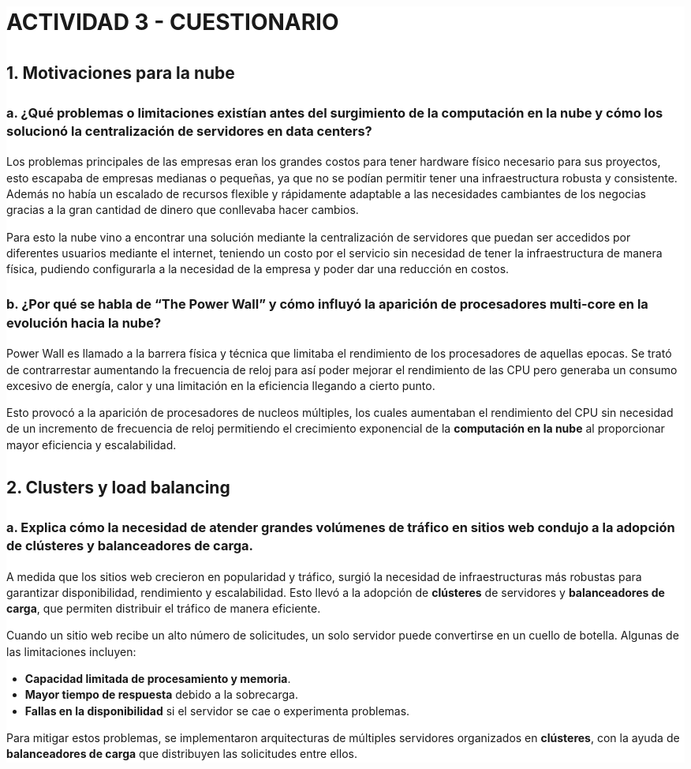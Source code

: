 ﻿
# ACTIVIDAD 3 - CUESTIONARIO
## 1. Motivaciones para la nube

### a. ¿Qué problemas o limitaciones existían antes del surgimiento de la computación en la nube y cómo los solucionó la centralización de servidores en data centers?

Los problemas principales de las empresas eran los grandes costos para tener hardware físico necesario para sus proyectos, esto escapaba de empresas medianas o pequeñas, ya que no se podían permitir tener una infraestructura robusta y consistente. Además no había un escalado de recursos flexible y rápidamente adaptable a las necesidades cambiantes de los negocias gracias a la gran cantidad de dinero que conllevaba hacer cambios.

Para esto la nube vino a encontrar una solución mediante la centralización de servidores que puedan ser accedidos por diferentes usuarios mediante el internet, teniendo un costo por el servicio sin necesidad de tener la infraestructura de manera física, pudiendo configurarla a la necesidad de la empresa y poder dar una reducción en costos.

### b. ¿Por qué se habla de “The Power Wall” y cómo influyó la aparición de procesadores multi-core en la evolución hacia la nube?

Power Wall es llamado a la barrera física y técnica que limitaba el rendimiento de los procesadores de aquellas epocas. Se trató de contrarrestar aumentando la frecuencia de reloj para así poder mejorar el rendimiento de las CPU pero generaba un consumo excesivo de energía, calor y una limitación en la eficiencia llegando a cierto punto.

Esto provocó a la aparición de procesadores de nucleos múltiples, los cuales aumentaban el rendimiento del CPU sin necesidad de un incremento de frecuencia de reloj permitiendo el crecimiento exponencial de la **computación en la nube** al proporcionar mayor eficiencia y escalabilidad.
## 2. Clusters y load balancing
### a. Explica cómo la necesidad de atender grandes volúmenes de tráfico en sitios web condujo a la adopción de clústeres y balanceadores de carga.
A medida que los sitios web crecieron en popularidad y tráfico, surgió la necesidad de infraestructuras más robustas para garantizar disponibilidad, rendimiento y escalabilidad. Esto llevó a la adopción de **clústeres** de servidores y **balanceadores de carga**, que permiten distribuir el tráfico de manera eficiente.

Cuando un sitio web recibe un alto número de solicitudes, un solo servidor puede convertirse en un cuello de botella. Algunas de las limitaciones incluyen:
- **Capacidad limitada de procesamiento y memoria**.
- **Mayor tiempo de respuesta** debido a la sobrecarga.
- **Fallas en la disponibilidad** si el servidor se cae o experimenta problemas.

Para mitigar estos problemas, se implementaron arquitecturas de múltiples servidores organizados en **clústeres**, con la ayuda de **balanceadores de carga** que distribuyen las solicitudes entre ellos.
